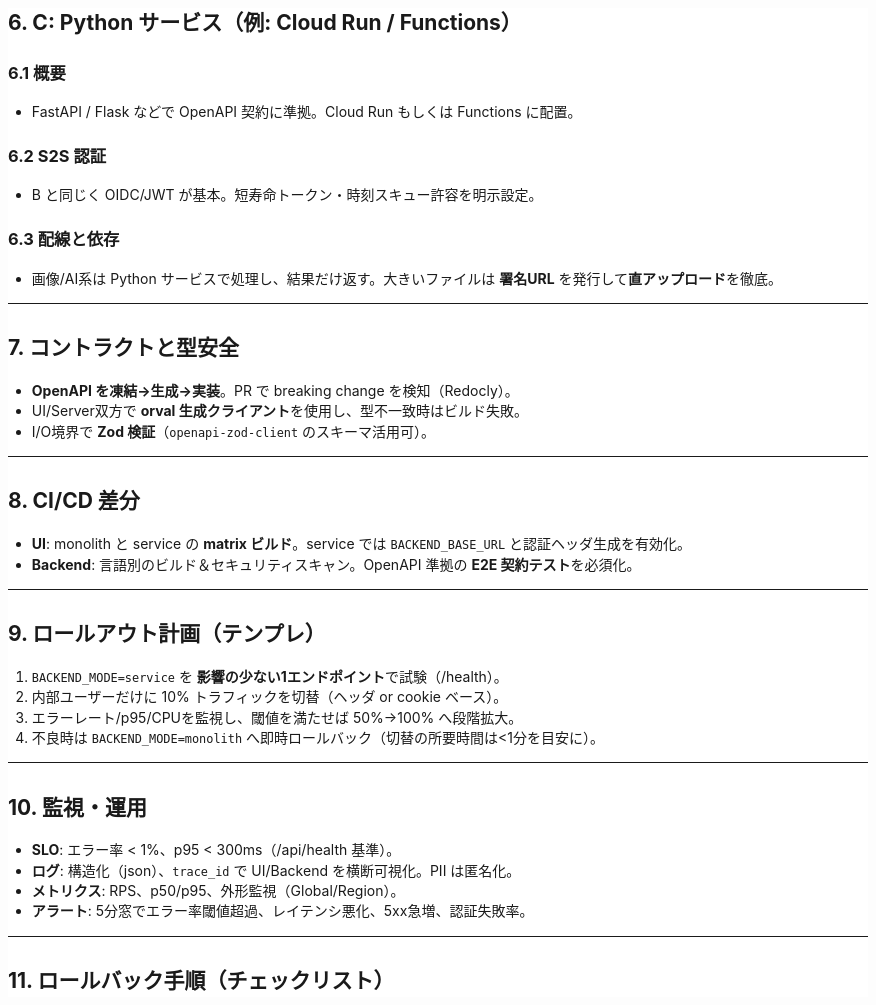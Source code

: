 ## 6. C: Python サービス（例: Cloud Run / Functions）

### 6.1 概要

* FastAPI / Flask などで OpenAPI 契約に準拠。Cloud Run もしくは Functions に配置。

### 6.2 S2S 認証

* B と同じく OIDC/JWT が基本。短寿命トークン・時刻スキュー許容を明示設定。

### 6.3 配線と依存

* 画像/AI系は Python サービスで処理し、結果だけ返す。大きいファイルは **署名URL** を発行して**直アップロード**を徹底。

---

## 7. コントラクトと型安全

* **OpenAPI を凍結→生成→実装**。PR で breaking change を検知（Redocly）。
* UI/Server双方で **orval 生成クライアント**を使用し、型不一致時はビルド失敗。
* I/O境界で **Zod 検証**（`openapi-zod-client` のスキーマ活用可）。

---

## 8. CI/CD 差分

* **UI**: monolith と service の **matrix ビルド**。service では `BACKEND_BASE_URL` と認証ヘッダ生成を有効化。
* **Backend**: 言語別のビルド＆セキュリティスキャン。OpenAPI 準拠の **E2E 契約テスト**を必須化。

---

## 9. ロールアウト計画（テンプレ）

1. `BACKEND_MODE=service` を **影響の少ない1エンドポイント**で試験（/health）。
2. 内部ユーザーだけに 10% トラフィックを切替（ヘッダ or cookie ベース）。
3. エラーレート/p95/CPUを監視し、閾値を満たせば 50%→100% へ段階拡大。
4. 不良時は `BACKEND_MODE=monolith` へ即時ロールバック（切替の所要時間は<1分を目安に）。

---

## 10. 監視・運用

* **SLO**: エラー率 < 1%、p95 < 300ms（/api/health 基準）。
* **ログ**: 構造化（json）、`trace_id` で UI/Backend を横断可視化。PII は匿名化。
* **メトリクス**: RPS、p50/p95、外形監視（Global/Region）。
* **アラート**: 5分窓でエラー率閾値超過、レイテンシ悪化、5xx急増、認証失敗率。

---

## 11. ロールバック手順（チェックリスト）
